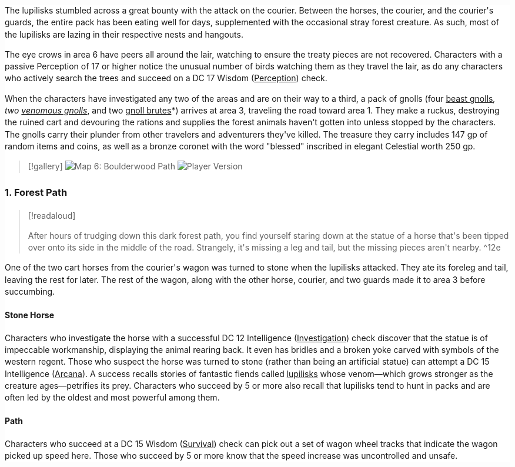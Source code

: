 The lupilisks stumbled across a great bounty with the attack on the courier. Between the horses, the courier, and the courier's guards, the entire pack has been eating well for days, supplemented with the occasional stray forest creature. As such, most of the lupilisks are lazing in their respective nests and hangouts.

The eye crows in area 6 have peers all around the lair, watching to ensure the treaty pieces are not recovered. Characters with a passive Perception of 17 or higher notice the unusual number of birds watching them as they travel the lair, as do any characters who actively search the trees and succeed on a DC 17 Wisdom ([Perception](Mechanics/Rules/skills.md#Perception)) check.

When the characters have investigated any two of the areas and are on their way to a third, a pack of gnolls (four [beast gnolls](Mechanics/bestiary/humanoid/beast-gnoll-ghloe.md)*, two [venomous gnolls](Mechanics/bestiary/humanoid/venomous-gnoll-ghloe.md)*, and two [gnoll brutes](Mechanics/bestiary/humanoid/gnoll-brute-ghloe.md)*) arrives at area 3, traveling the road toward area 1. They make a ruckus, destroying the ruined cart and devouring the rations and supplies the forest animals haven't gotten into unless stopped by the characters. The gnolls carry their plunder from other travelers and adventurers they've killed. The treasure they carry includes 147 gp of random items and coins, as well as a bronze coronet with the word "blessed" inscribed in elegant Celestial worth 250 gp.

> [!gallery]
> ![Map 6: Boulderwood Path](https://raw.githubusercontent.com/5etools-mirror-3/5etools-img/main/adventure/GHLoE/035-map-6.01-boulderwood-path.webp#gallery)
> ![Player Version](https://raw.githubusercontent.com/5etools-mirror-3/5etools-img/main/adventure/GHLoE/036-map-6.01-boulderwood-path-player.webp#gallery)

### 1. Forest Path

> [!readaloud] 
> 
> After hours of trudging down this dark forest path, you find yourself staring down at the statue of a horse that's been tipped over onto its side in the middle of the road. Strangely, it's missing a leg and tail, but the missing pieces aren't nearby.
^12e

One of the two cart horses from the courier's wagon was turned to stone when the lupilisks attacked. They ate its foreleg and tail, leaving the rest for later. The rest of the wagon, along with the other horse, courier, and two guards made it to area 3 before succumbing.

#### Stone Horse

Characters who investigate the horse with a successful DC 12 Intelligence ([Investigation](Mechanics/Rules/skills.md#Investigation)) check discover that the statue is of impeccable workmanship, displaying the animal rearing back. It even has bridles and a broken yoke carved with symbols of the western regent. Those who suspect the horse was turned to stone (rather than being an artificial statue) can attempt a DC 15 Intelligence ([Arcana](Mechanics/Rules/skills.md#Arcana)). A success recalls stories of fantastic fiends called [lupilisks](Mechanics/bestiary/fiend/lupilisk-ghloe.md) whose venom—which grows stronger as the creature ages—petrifies its prey. Characters who succeed by 5 or more also recall that lupilisks tend to hunt in packs and are often led by the oldest and most powerful among them.

#### Path

Characters who succeed at a DC 15 Wisdom ([Survival](Mechanics/Rules/skills.md#Survival)) check can pick out a set of wagon wheel tracks that indicate the wagon picked up speed here. Those who succeed by 5 or more know that the speed increase was uncontrolled and unsafe.
